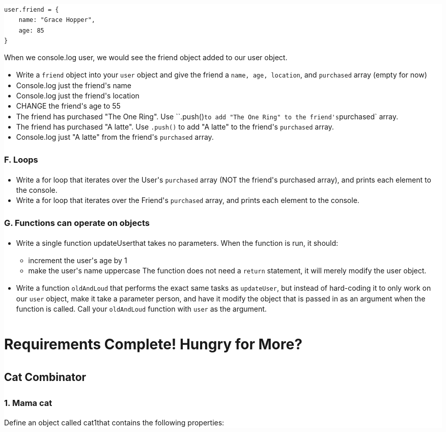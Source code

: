 ``````
user.friend = {
    name: "Grace Hopper",
    age: 85
}
``````

When we console.log user, we would see the friend object added to our user object.

 - Write a `friend` object into your `user` object and give the friend a `name, age, location`, and `purchased` array (empty for now)
 - Console.log just the friend's name
 - Console.log just the friend's location
 - CHANGE the friend's age to 55
 - The friend has purchased "The One Ring". Use ``.push()` to add "The One Ring" to the friend's `purchased` array.
 - The friend has purchased "A latte". Use `.push()` to add "A latte" to the friend's `purchased` array.
 - Console.log just "A latte" from the friend's `purchased` array.



### F. Loops
 - Write a for loop that iterates over the User's `purchased` array (NOT the friend's purchased array), and prints each element to the console.
 - Write a for loop that iterates over the Friend's `purchased` array, and prints each element to the console.



### G. Functions can operate on objects
 - Write a single function updateUserthat takes no   parameters. When the function is run, it should:
    - increment the user's age by 1
    - make the user's name uppercase
The function does not need a `return` statement, it will merely modify the user object.

 - Write a function `oldAndLoud` that performs the exact same tasks as `updateUser`, but instead of hard-coding it to only work on our `user` object, make it take a parameter person, and have it modify the object that is passed in as an argument when the function is called. Call your `oldAndLoud` function with `user` as the argument.






# Requirements Complete! Hungry for More?



## Cat Combinator



### 1. Mama cat
Define an object called cat1that contains the following properties:
